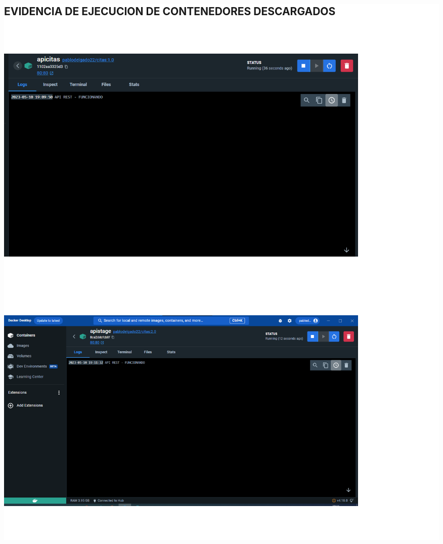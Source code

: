 ## EVIDENCIA DE EJECUCION DE CONTENEDORES DESCARGADOS

<img src="capture/8.png"  width="700em" height="500em" />


<img src="capture/9.png"  width="700em" height="500em" />














